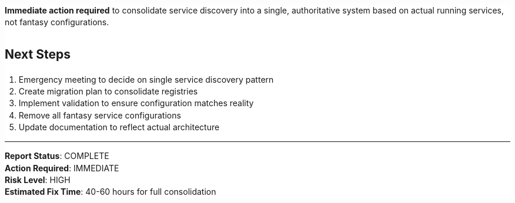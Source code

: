 **Immediate action required** to consolidate service discovery into a single, authoritative system based on actual running services, not fantasy configurations.

## Next Steps

1. Emergency meeting to decide on single service discovery pattern
2. Create migration plan to consolidate registries
3. Implement validation to ensure configuration matches reality
4. Remove all fantasy service configurations
5. Update documentation to reflect actual architecture

---

**Report Status**: COMPLETE  
**Action Required**: IMMEDIATE  
**Risk Level**: HIGH  
**Estimated Fix Time**: 40-60 hours for full consolidation